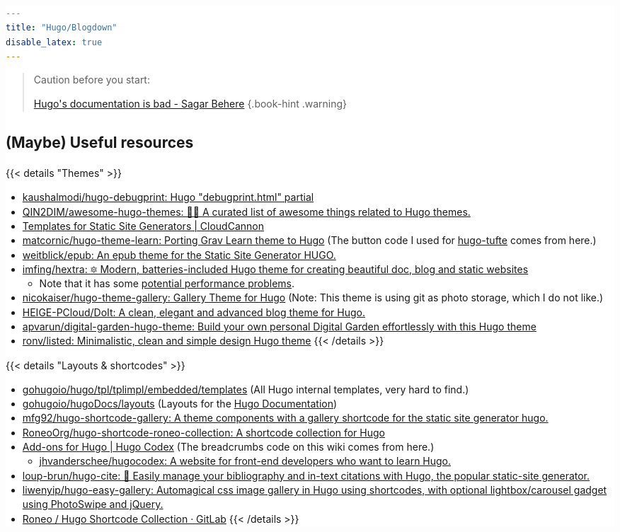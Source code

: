 ```yaml
---
title: "Hugo/Blogdown"
disable_latex: true
---
```

> Caution before you start:
> 
> [Hugo's documentation is bad - Sagar Behere](https://sagar.se/blog/hugo-documentation/)
{.book-hint .warning}


## \(Maybe\) Useful resources

{{< details "Themes" >}}
- [kaushalmodi/hugo-debugprint: Hugo "debugprint.html" partial](https://github.com/kaushalmodi/hugo-debugprint)
- [QIN2DIM/awesome-hugo-themes: 🐱‍🏍 A curated list of awesome things related to Hugo themes.](https://github.com/QIN2DIM/awesome-hugo-themes)
- [Templates for Static Site Generators | CloudCannon](https://cloudcannon.com/templates/)
- [matcornic/hugo-theme-learn: Porting Grav Learn theme to Hugo](https://github.com/matcornic/hugo-theme-learn) \(The button code I used for [hugo-tufte](https://github.com/loikein/hugo-tufte) comes from here.\)
- [weitblick/epub: An epub theme for the Static Site Generator HUGO.](https://github.com/weitblick/epub)
- [imfing/hextra: 🔯 Modern, batteries-included Hugo theme for creating beautiful doc, blog and static websites](https://github.com/imfing/hextra)
  + Note that it has some [potential performance problems](https://discourse.gohugo.io/t/slow-builds-with-hextra-theme/46492).
- [nicokaiser/hugo-theme-gallery: Gallery Theme for Hugo](https://github.com/nicokaiser/hugo-theme-gallery) \(Note: This theme is using git as photo storage, which I do not like.\)
- [HEIGE-PCloud/DoIt: A clean, elegant and advanced blog theme for Hugo.](https://github.com/HEIGE-PCloud/DoIt/tree/main)
- [apvarun/digital-garden-hugo-theme: Build your own personal Digital Garden effortlessly with this Hugo theme](https://github.com/apvarun/digital-garden-hugo-theme)
- [ronv/listed: Minimalistic, clean and simple design Hugo theme](https://github.com/ronv/listed)
{{< /details >}}

{{< details "Layouts \& shortcodes" >}}
- [gohugoio/hugo/tpl/tplimpl/embedded/templates](https://github.com/gohugoio/hugo/tree/master/tpl/tplimpl/embedded/templates) \(All Hugo internal templates, very hard to find.\)
- [gohugoio/hugoDocs/layouts](https://github.com/gohugoio/hugoDocs/tree/master/layouts) \(Layouts for the [Hugo Documentation](https://gohugo.io/documentation/)\)
- [mfg92/hugo-shortcode-gallery: A theme components with a gallery shortcode for the static site generator hugo.](https://github.com/mfg92/hugo-shortcode-gallery)
- [RoneoOrg/hugo-shortcode-roneo-collection: A shortcode collection for Hugo](https://github.com/RoneoOrg/hugo-shortcode-roneo-collection)
- [Add-ons for Hugo | Hugo Codex](https://hugocodex.org/add-ons/) \(The breadcrumbs code on this wiki comes from here.\)
  + [jhvanderschee/hugocodex: A website for front-end developers who want to learn Hugo.](https://github.com/jhvanderschee/hugocodex/tree/main)
- [loup-brun/hugo-cite: 📝 Easily manage your bibliography and in-text citations with Hugo, the popular static-site generator.](https://github.com/loup-brun/hugo-cite)
- [liwenyip/hugo-easy-gallery: Automagical css image gallery in Hugo using shortcodes, with optional lightbox/carousel gadget using PhotoSwipe and jQuery.](https://github.com/liwenyip/hugo-easy-gallery)
- [Roneo / Hugo Shortcode Collection · GitLab](https://gitlab.com/Roneo/hugo-shortcode-roneo-collection)
{{< /details >}}

